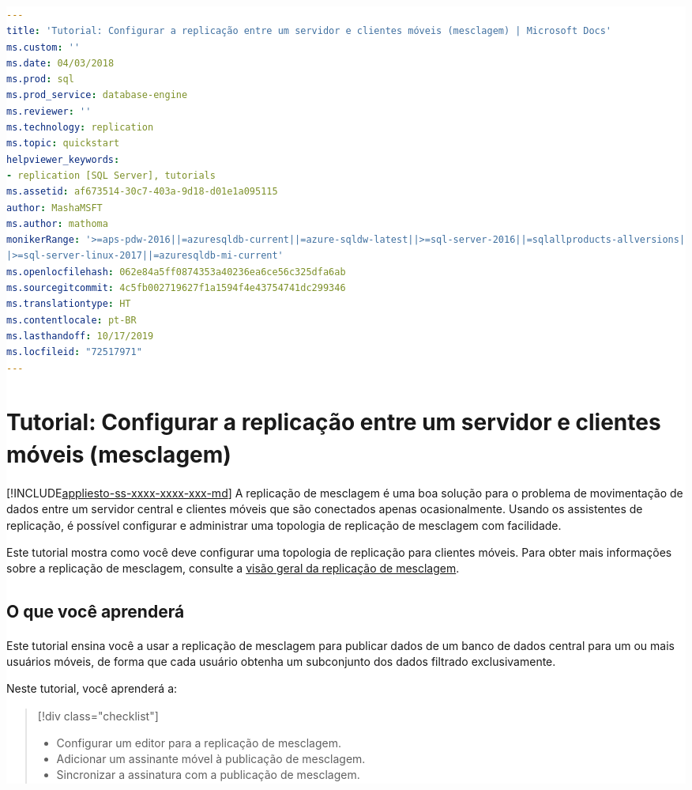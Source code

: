 ```yaml
---
title: 'Tutorial: Configurar a replicação entre um servidor e clientes móveis (mesclagem) | Microsoft Docs'
ms.custom: ''
ms.date: 04/03/2018
ms.prod: sql
ms.prod_service: database-engine
ms.reviewer: ''
ms.technology: replication
ms.topic: quickstart
helpviewer_keywords:
- replication [SQL Server], tutorials
ms.assetid: af673514-30c7-403a-9d18-d01e1a095115
author: MashaMSFT
ms.author: mathoma
monikerRange: '>=aps-pdw-2016||=azuresqldb-current||=azure-sqldw-latest||>=sql-server-2016||=sqlallproducts-allversions||>=sql-server-linux-2017||=azuresqldb-mi-current'
ms.openlocfilehash: 062e84a5ff0874353a40236ea6ce56c325dfa6ab
ms.sourcegitcommit: 4c5fb002719627f1a1594f4e43754741dc299346
ms.translationtype: HT
ms.contentlocale: pt-BR
ms.lasthandoff: 10/17/2019
ms.locfileid: "72517971"
---
```

# <a name="tutorial-configure-replication-between-a-server-and-mobile-clients-merge"></a>Tutorial: Configurar a replicação entre um servidor e clientes móveis (mesclagem)
[!INCLUDE[appliesto-ss-xxxx-xxxx-xxx-md](../../includes/appliesto-ss-xxxx-xxxx-xxx-md.md)]
A replicação de mesclagem é uma boa solução para o problema de movimentação de dados entre um servidor central e clientes móveis que são conectados apenas ocasionalmente. Usando os assistentes de replicação, é possível configurar e administrar uma topologia de replicação de mesclagem com facilidade. 

Este tutorial mostra como você deve configurar uma topologia de replicação para clientes móveis. Para obter mais informações sobre a replicação de mesclagem, consulte a [visão geral da replicação de mesclagem](https://docs.microsoft.com/sql/relational-databases/replication/merge/merge-replication).
  
## <a name="what-you-will-learn"></a>O que você aprenderá  
Este tutorial ensina você a usar a replicação de mesclagem para publicar dados de um banco de dados central para um ou mais usuários móveis, de forma que cada usuário obtenha um subconjunto dos dados filtrado exclusivamente. 

Neste tutorial, você aprenderá a:
> [!div class="checklist"]
> * Configurar um editor para a replicação de mesclagem.
> * Adicionar um assinante móvel à publicação de mesclagem.
> * Sincronizar a assinatura com a publicação de mesclagem.
  
